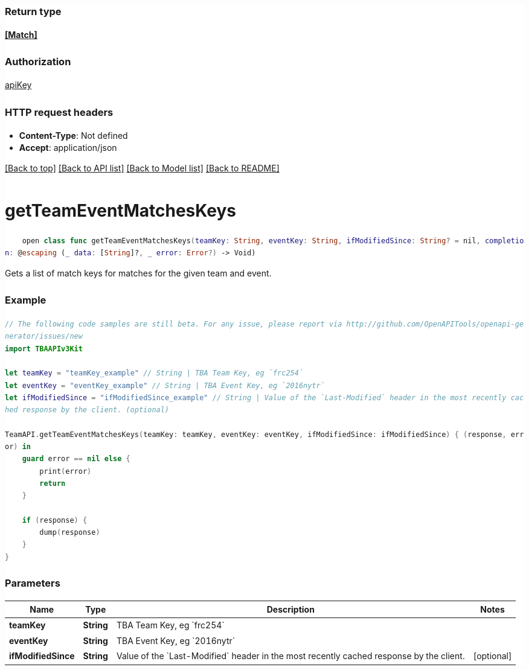 ### Return type

[**[Match]**](Match.md)

### Authorization

[apiKey](../README.md#apiKey)

### HTTP request headers

 - **Content-Type**: Not defined
 - **Accept**: application/json

[[Back to top]](#) [[Back to API list]](../README.md#documentation-for-api-endpoints) [[Back to Model list]](../README.md#documentation-for-models) [[Back to README]](../README.md)

# **getTeamEventMatchesKeys**
```swift
    open class func getTeamEventMatchesKeys(teamKey: String, eventKey: String, ifModifiedSince: String? = nil, completion: @escaping (_ data: [String]?, _ error: Error?) -> Void)
```



Gets a list of match keys for matches for the given team and event.

### Example 
```swift
// The following code samples are still beta. For any issue, please report via http://github.com/OpenAPITools/openapi-generator/issues/new
import TBAAPIv3Kit

let teamKey = "teamKey_example" // String | TBA Team Key, eg `frc254`
let eventKey = "eventKey_example" // String | TBA Event Key, eg `2016nytr`
let ifModifiedSince = "ifModifiedSince_example" // String | Value of the `Last-Modified` header in the most recently cached response by the client. (optional)

TeamAPI.getTeamEventMatchesKeys(teamKey: teamKey, eventKey: eventKey, ifModifiedSince: ifModifiedSince) { (response, error) in
    guard error == nil else {
        print(error)
        return
    }

    if (response) {
        dump(response)
    }
}
```

### Parameters

Name | Type | Description  | Notes
------------- | ------------- | ------------- | -------------
 **teamKey** | **String** | TBA Team Key, eg &#x60;frc254&#x60; | 
 **eventKey** | **String** | TBA Event Key, eg &#x60;2016nytr&#x60; | 
 **ifModifiedSince** | **String** | Value of the &#x60;Last-Modified&#x60; header in the most recently cached response by the client. | [optional] 
